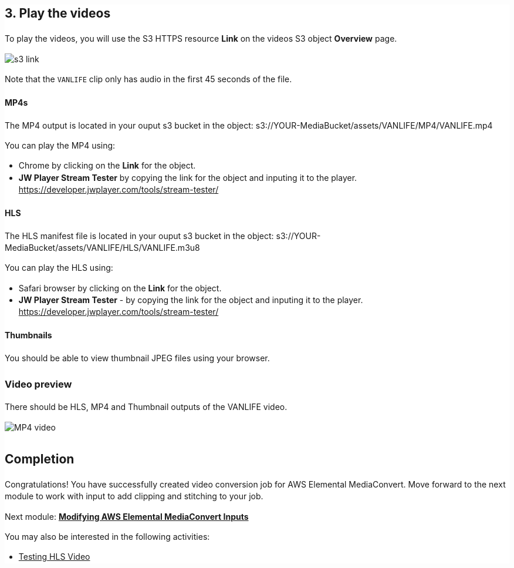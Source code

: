 ## 3. Play the videos

To play the videos, you will use the S3 HTTPS resource **Link** on the videos S3 object **Overview** page.

![s3 link](../images/module-2-s3-link.png)

Note that the `VANLIFE` clip only has audio in the first 45 seconds of the file. 

#### MP4s

The MP4 output is located in your ouput s3 bucket in the object: s3://YOUR-MediaBucket/assets/VANLIFE/MP4/VANLIFE.mp4

You can play the MP4 using:
* Chrome by clicking on the **Link** for the object.
* **JW Player Stream Tester** by copying the link for the object and inputing it to the player. https://developer.jwplayer.com/tools/stream-tester/ 

#### HLS

The HLS manifest file is located in your ouput s3 bucket in the object: s3://YOUR-MediaBucket/assets/VANLIFE/HLS/VANLIFE.m3u8

You can play the HLS using:
* Safari browser by clicking on the **Link** for the object.
* **JW Player Stream Tester** - by copying the link for the object and inputing it to the player.  https://developer.jwplayer.com/tools/stream-tester/ 

#### Thumbnails

You should be able to view thumbnail JPEG files using your browser.

### Video preview

There should be HLS, MP4 and Thumbnail outputs of the VANLIFE video.

![MP4 video](../images/module-2-fin.png)


## Completion

Congratulations!  You have successfully created video conversion job for AWS Elemental MediaConvert. Move forward to the next module to work with input to add clipping and stitching to your job.

Next module: [**Modifying AWS Elemental MediaConvert Inputs**](../3-Inputs/README.md) 

You may also be interested in the following activities:

* [Testing HLS Video](../10-TestingHLS/README.md)
